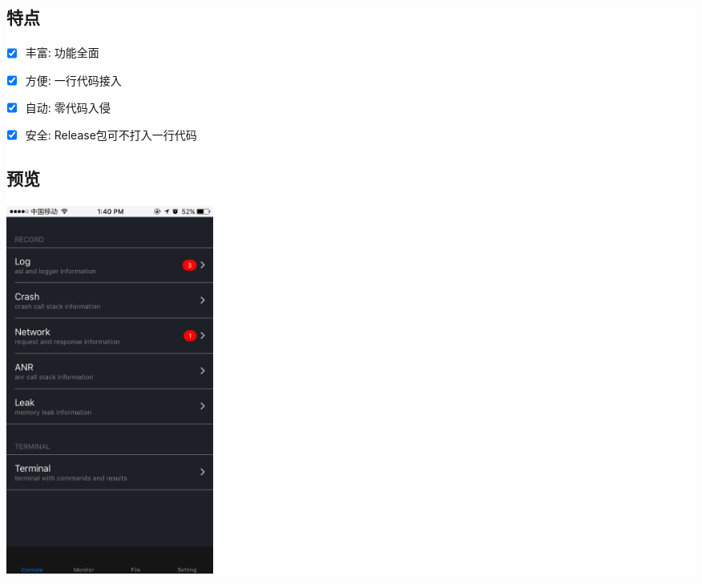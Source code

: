 ## 特点

- [x] 丰富: 功能全面
- [x] 方便: 一行代码接入
- [x] 自动: 零代码入侵
- [x] 安全: Release包可不打入一行代码


## 预览
  <img src="./design/image/1-console.jpg" width=30%/>